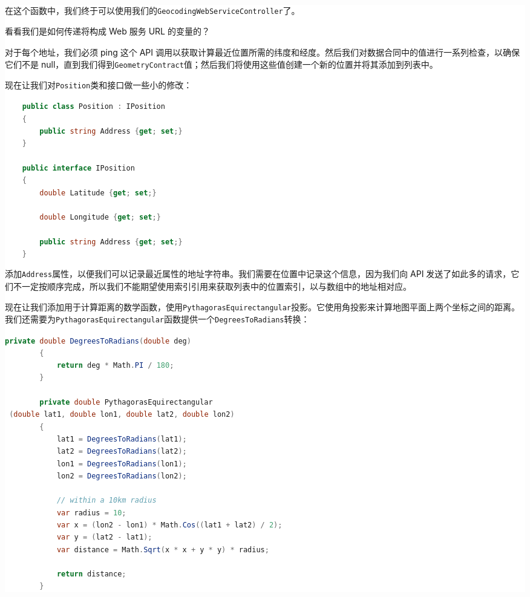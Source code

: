 在这个函数中，我们终于可以使用我们的`GeocodingWebServiceController`了。

看看我们是如何传递将构成 Web 服务 URL 的变量的？

对于每个地址，我们必须 ping 这个 API 调用以获取计算最近位置所需的纬度和经度。然后我们对数据合同中的值进行一系列检查，以确保它们不是 null，直到我们得到`GeometryContract`值；然后我们将使用这些值创建一个新的位置并将其添加到列表中。

现在让我们对`Position`类和接口做一些小的修改：

```cs
    public class Position : IPosition 
    { 
        public string Address {get; set;} 
    } 

    public interface IPosition 
    { 
        double Latitude {get; set;} 

        double Longitude {get; set;} 

        public string Address {get; set;} 
    } 

```

添加`Address`属性，以便我们可以记录最近属性的地址字符串。我们需要在位置中记录这个信息，因为我们向 API 发送了如此多的请求，它们不一定按顺序完成，所以我们不能期望使用索引引用来获取列表中的位置索引，以与数组中的地址相对应。

现在让我们添加用于计算距离的数学函数，使用`PythagorasEquirectangular`投影。它使用角投影来计算地图平面上两个坐标之间的距离。我们还需要为`PythagorasEquirectangular`函数提供一个`DegreesToRadians`转换：

```cs
private double DegreesToRadians(double deg)  
        { 
            return deg * Math.PI / 180; 
        } 

        private double PythagorasEquirectangular  
 (double lat1, double lon1, double lat2, double lon2) 
        { 
            lat1 = DegreesToRadians(lat1); 
            lat2 = DegreesToRadians(lat2); 
            lon1 = DegreesToRadians(lon1); 
            lon2 = DegreesToRadians(lon2); 

            // within a 10km radius 
            var radius = 10; 
            var x = (lon2 - lon1) * Math.Cos((lat1 + lat2) / 2); 
            var y = (lat2 - lat1); 
            var distance = Math.Sqrt(x * x + y * y) * radius; 

            return distance; 
        } 

```
